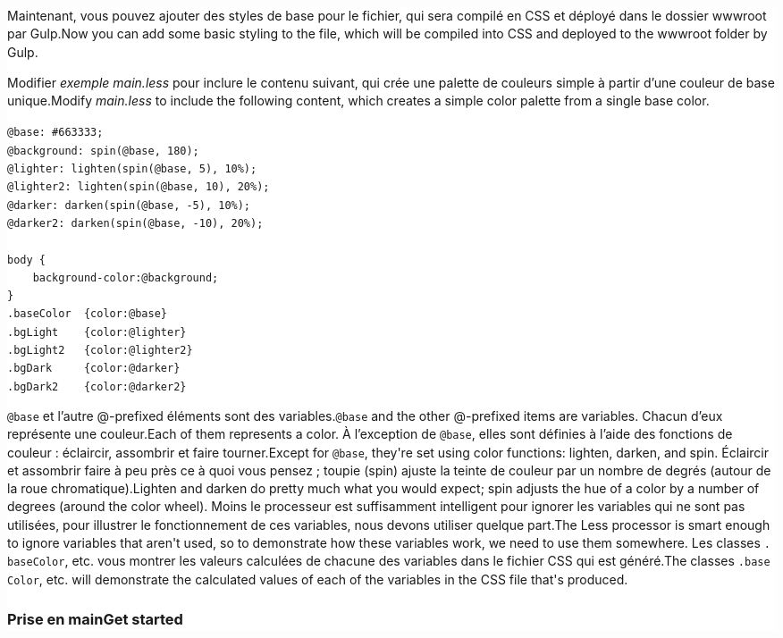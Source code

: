 <span data-ttu-id="ec993-127">Maintenant, vous pouvez ajouter des styles de base pour le fichier, qui sera compilé en CSS et déployé dans le dossier wwwroot par Gulp.</span><span class="sxs-lookup"><span data-stu-id="ec993-127">Now you can add some basic styling to the file, which will be compiled into CSS and deployed to the wwwroot folder by Gulp.</span></span>

<span data-ttu-id="ec993-128">Modifier *exemple main.less* pour inclure le contenu suivant, qui crée une palette de couleurs simple à partir d’une couleur de base unique.</span><span class="sxs-lookup"><span data-stu-id="ec993-128">Modify *main.less* to include the following content, which creates a simple color palette from a single base color.</span></span>

```less
@base: #663333;
@background: spin(@base, 180);
@lighter: lighten(spin(@base, 5), 10%);
@lighter2: lighten(spin(@base, 10), 20%);
@darker: darken(spin(@base, -5), 10%);
@darker2: darken(spin(@base, -10), 20%);

body {
    background-color:@background;
}
.baseColor  {color:@base}
.bgLight    {color:@lighter}
.bgLight2   {color:@lighter2}
.bgDark     {color:@darker}
.bgDark2    {color:@darker2}
```

<span data-ttu-id="ec993-129">`@base` et l’autre @-prefixed éléments sont des variables.</span><span class="sxs-lookup"><span data-stu-id="ec993-129">`@base` and the other @-prefixed items are variables.</span></span> <span data-ttu-id="ec993-130">Chacun d’eux représente une couleur.</span><span class="sxs-lookup"><span data-stu-id="ec993-130">Each of them represents a color.</span></span> <span data-ttu-id="ec993-131">À l’exception de `@base`, elles sont définies à l’aide des fonctions de couleur : éclaircir, assombrir et faire tourner.</span><span class="sxs-lookup"><span data-stu-id="ec993-131">Except for `@base`, they're set using color functions: lighten, darken, and spin.</span></span> <span data-ttu-id="ec993-132">Éclaircir et assombrir faire à peu près ce à quoi vous pensez ; toupie (spin) ajuste la teinte de couleur par un nombre de degrés (autour de la roue chromatique).</span><span class="sxs-lookup"><span data-stu-id="ec993-132">Lighten and darken do pretty much what you would expect; spin adjusts the hue of a color by a number of degrees (around the color wheel).</span></span> <span data-ttu-id="ec993-133">Moins le processeur est suffisamment intelligent pour ignorer les variables qui ne sont pas utilisées, pour illustrer le fonctionnement de ces variables, nous devons utiliser quelque part.</span><span class="sxs-lookup"><span data-stu-id="ec993-133">The Less processor is smart enough to ignore variables that aren't used, so to demonstrate how these variables work, we need to use them somewhere.</span></span> <span data-ttu-id="ec993-134">Les classes `.baseColor`, etc. vous montrer les valeurs calculées de chacune des variables dans le fichier CSS qui est généré.</span><span class="sxs-lookup"><span data-stu-id="ec993-134">The classes `.baseColor`, etc. will demonstrate the calculated values of each of the variables in the CSS file that's produced.</span></span>

### <a name="get-started"></a><span data-ttu-id="ec993-135">Prise en main</span><span class="sxs-lookup"><span data-stu-id="ec993-135">Get started</span></span>

